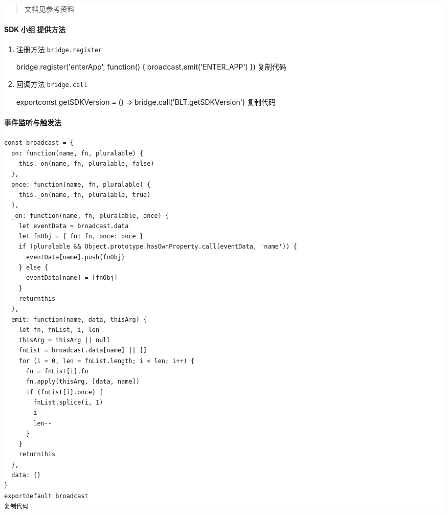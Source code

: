 > 文档见参考资料

#### SDK 小组 提供方法

1. 注册方法 `bridge.register`

   bridge.register('enterApp', function() {
   broadcast.emit('ENTER_APP')
   })
   复制代码

1. 回调方法 `bridge.call`

   exportconst getSDKVersion = () => bridge.call('BLT.getSDKVersion')
   复制代码

#### 事件监听与触发法

    const broadcast = {
      on: function(name, fn, pluralable) {
        this._on(name, fn, pluralable, false)
      },
      once: function(name, fn, pluralable) {
        this._on(name, fn, pluralable, true)
      },
      _on: function(name, fn, pluralable, once) {
        let eventData = broadcast.data
        let fnObj = { fn: fn, once: once }
        if (pluralable && Object.prototype.hasOwnProperty.call(eventData, 'name')) {
          eventData[name].push(fnObj)
        } else {
          eventData[name] = [fnObj]
        }
        returnthis
      },
      emit: function(name, data, thisArg) {
        let fn, fnList, i, len
        thisArg = thisArg || null
        fnList = broadcast.data[name] || []
        for (i = 0, len = fnList.length; i < len; i++) {
          fn = fnList[i].fn
          fn.apply(thisArg, [data, name])
          if (fnList[i].once) {
            fnList.splice(i, 1)
            i--
            len--
          }
        }
        returnthis
      },
      data: {}
    }
    exportdefault broadcast
    复制代码
